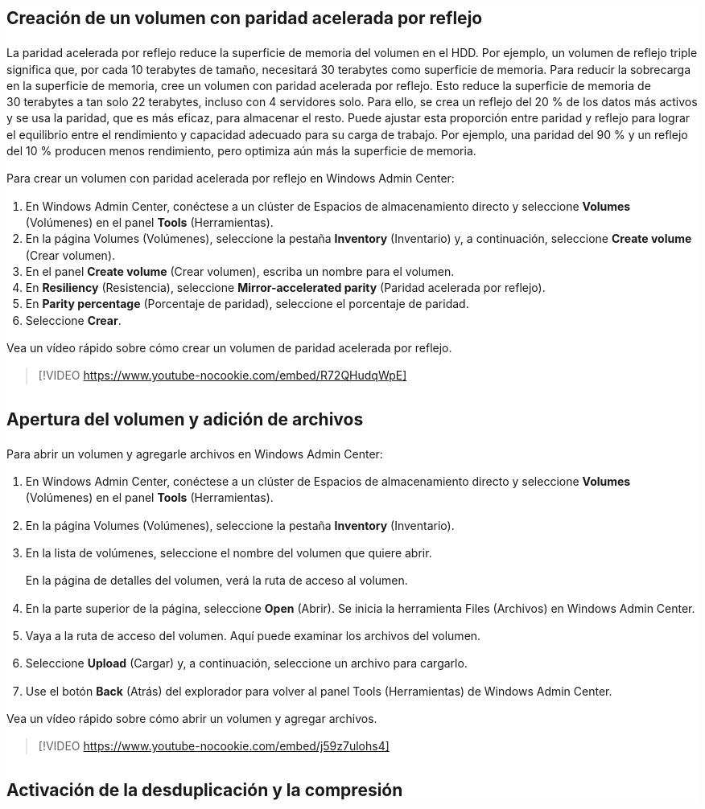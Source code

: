## <a name="create-a-mirror-accelerated-parity-volume"></a>Creación de un volumen con paridad acelerada por reflejo

La paridad acelerada por reflejo reduce la superficie de memoria del volumen en el HDD. Por ejemplo, un volumen de reflejo triple significa que, por cada 10 terabytes de tamaño, necesitará 30 terabytes como superficie de memoria. Para reducir la sobrecarga en la superficie de memoria, cree un volumen con paridad acelerada por reflejo. Esto reduce la superficie de memoria de 30 terabytes a tan solo 22 terabytes, incluso con 4 servidores solo. Para ello, se crea un reflejo del 20 % de los datos más activos y se usa la paridad, que es más eficaz, para almacenar el resto. Puede ajustar esta proporción entre paridad y reflejo para lograr el equilibrio entre el rendimiento y capacidad adecuado para su carga de trabajo. Por ejemplo, una paridad del 90 % y un reflejo del 10 % producen menos rendimiento, pero optimiza aún más la superficie de memoria.

Para crear un volumen con paridad acelerada por reflejo en Windows Admin Center:

1. En Windows Admin Center, conéctese a un clúster de Espacios de almacenamiento directo y seleccione **Volumes** (Volúmenes) en el panel **Tools** (Herramientas).
2. En la página Volumes (Volúmenes), seleccione la pestaña **Inventory** (Inventario) y, a continuación, seleccione **Create volume** (Crear volumen).
3. En el panel **Create volume** (Crear volumen), escriba un nombre para el volumen.
4. En **Resiliency** (Resistencia), seleccione **Mirror-accelerated parity** (Paridad acelerada por reflejo).
5. En **Parity percentage** (Porcentaje de paridad), seleccione el porcentaje de paridad.
6. Seleccione **Crear**.

Vea un vídeo rápido sobre cómo crear un volumen de paridad acelerada por reflejo.

> [!VIDEO https://www.youtube-nocookie.com/embed/R72QHudqWpE]

## <a name="open-volume-and-add-files"></a>Apertura del volumen y adición de archivos

Para abrir un volumen y agregarle archivos en Windows Admin Center:

1. En Windows Admin Center, conéctese a un clúster de Espacios de almacenamiento directo y seleccione **Volumes** (Volúmenes) en el panel **Tools** (Herramientas).
2. En la página Volumes (Volúmenes), seleccione la pestaña **Inventory** (Inventario).
2. En la lista de volúmenes, seleccione el nombre del volumen que quiere abrir.

    En la página de detalles del volumen, verá la ruta de acceso al volumen.

4. En la parte superior de la página, seleccione **Open** (Abrir). Se inicia la herramienta Files (Archivos) en Windows Admin Center.
5. Vaya a la ruta de acceso del volumen. Aquí puede examinar los archivos del volumen.
6. Seleccione **Upload** (Cargar) y, a continuación, seleccione un archivo para cargarlo.
7. Use el botón **Back** (Atrás) del explorador para volver al panel Tools (Herramientas) de Windows Admin Center.

Vea un vídeo rápido sobre cómo abrir un volumen y agregar archivos.

> [!VIDEO https://www.youtube-nocookie.com/embed/j59z7ulohs4]

## <a name="turn-on-deduplication-and-compression"></a>Activación de la desduplicación y la compresión
